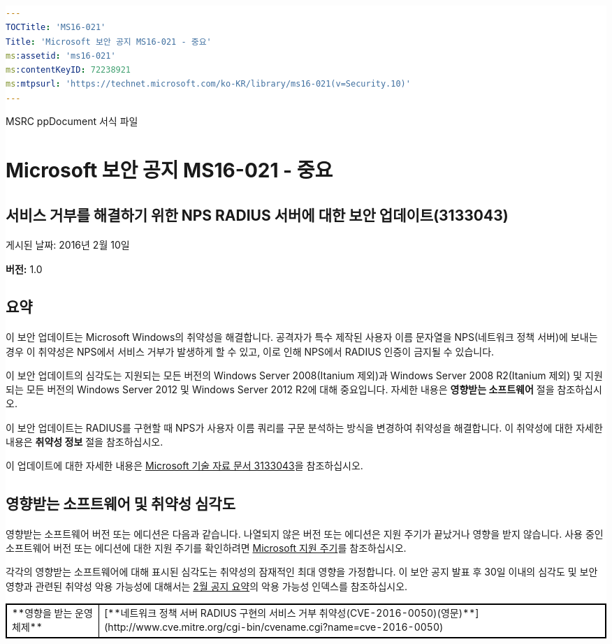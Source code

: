 ```yaml
---
TOCTitle: 'MS16-021'
Title: 'Microsoft 보안 공지 MS16-021 - 중요'
ms:assetid: 'ms16-021'
ms:contentKeyID: 72238921
ms:mtpsurl: 'https://technet.microsoft.com/ko-KR/library/ms16-021(v=Security.10)'
---
```


MSRC ppDocument 서식 파일

Microsoft 보안 공지 MS16-021 - 중요
===================================

서비스 거부를 해결하기 위한 NPS RADIUS 서버에 대한 보안 업데이트(3133043)
-------------------------------------------------------------------------

게시된 날짜: 2016년 2월 10일

**버전:** 1.0

요약
----

<span id="sectionToggle0"></span>
이 보안 업데이트는 Microsoft Windows의 취약성을 해결합니다. 공격자가 특수 제작된 사용자 이름 문자열을 NPS(네트워크 정책 서버)에 보내는 경우 이 취약성은 NPS에서 서비스 거부가 발생하게 할 수 있고, 이로 인해 NPS에서 RADIUS 인증이 금지될 수 있습니다.

이 보안 업데이트의 심각도는 지원되는 모든 버전의 Windows Server 2008(Itanium 제외)과 Windows Server 2008 R2(Itanium 제외) 및 지원되는 모든 버전의 Windows Server 2012 및 Windows Server 2012 R2에 대해 중요입니다. 자세한 내용은 **영향받는 소프트웨어** 절을 참조하십시오.

이 보안 업데이트는 RADIUS를 구현할 때 NPS가 사용자 이름 쿼리를 구문 분석하는 방식을 변경하여 취약성을 해결합니다. 이 취약성에 대한 자세한 내용은 **취약성 정보** 절을 참조하십시오.

<span id="KBArticle"></span>
이 업데이트에 대한 자세한 내용은 [Microsoft 기술 자료 문서 3133043](https://support.microsoft.com/ko-kr/kb/3133043)을 참조하십시오.

영향받는 소프트웨어 및 취약성 심각도
------------------------------------

<span id="sectionToggle1"></span>
영향받는 소프트웨어 버전 또는 에디션은 다음과 같습니다. 나열되지 않은 버전 또는 에디션은 지원 주기가 끝났거나 영향을 받지 않습니다. 사용 중인 소프트웨어 버전 또는 에디션에 대한 지원 주기를 확인하려면 [Microsoft 지원 주기](https://support.microsoft.com/ko-kr/lifecycle)를 참조하십시오.

각각의 영향받는 소프트웨어에 대해 표시된 심각도는 취약성의 잠재적인 최대 영향을 가정합니다. 이 보안 공지 발표 후 30일 이내의 심각도 및 보안 영향과 관련된 취약성 악용 가능성에 대해서는 [2월 공지 요약](https://technet.microsoft.com/ko-kr/library/security/ms16-feb)의 악용 가능성 인덱스를 참조하십시오.

 
<table style="border:1px solid black;">
<tr>
<td style="border:1px solid black;">
**영향을 받는 운영 체제**

</td>
<td style="border:1px solid black;">
[**네트워크 정책 서버 RADIUS 구현의 서비스 거부 취약성(CVE-2016-0050)(영문)**](http://www.cve.mitre.org/cgi-bin/cvename.cgi?name=cve-2016-0050)
